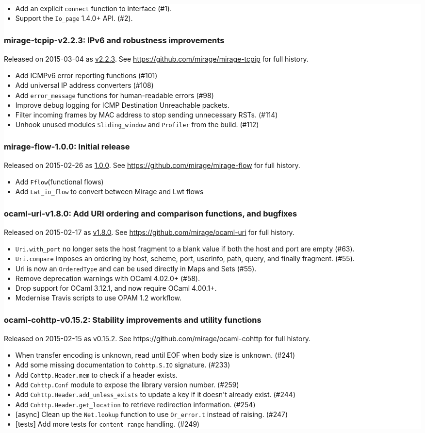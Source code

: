 - Add an explicit `connect` function to interface (#1).
- Support the `Io_page` 1.4.0+ API. (#2).


### mirage-tcpip-v2.2.3: IPv6 and robustness improvements

Released on 2015-03-04 as [v2.2.3](https://github.com/mirage/mirage-tcpip/releases/tag/v2.2.3). See <https://github.com/mirage/mirage-tcpip> for full history.

* Add ICMPv6 error reporting functions (#101)
* Add universal IP address converters (#108)
* Add `error_message` functions for human-readable errors (#98)
* Improve debug logging for ICMP Destination Unreachable packets.
* Filter incoming frames by MAC address to stop sending unnecessary RSTs. (#114)
* Unhook unused modules `Sliding_window` and `Profiler` from the build. (#112)


### mirage-flow-1.0.0: Initial release

Released on 2015-02-26 as [1.0.0](https://github.com/mirage/mirage-flow/releases/tag/1.0.0). See <https://github.com/mirage/mirage-flow> for full history.

* Add `Fflow`(functional flows)
* Add `Lwt_io_flow` to convert between Mirage and Lwt flows

### ocaml-uri-v1.8.0: Add URI ordering and comparison functions, and bugfixes

Released on 2015-02-17 as [v1.8.0](https://github.com/mirage/ocaml-uri/releases/tag/v1.8.0). See <https://github.com/mirage/ocaml-uri> for full history.

* `Uri.with_port` no longer sets the host fragment to a blank value if both
   the host and port are empty (#63).
* `Uri.compare` imposes an ordering by host, scheme, port, userinfo, path,
  query, and finally fragment. (#55).
* Uri is now an `OrderedType` and can be used directly in Maps and Sets (#55).
* Remove deprecation warnings with OCaml 4.02.0+ (#58).
* Drop support for OCaml 3.12.1, and now require OCaml 4.00.1+.
* Modernise Travis scripts to use OPAM 1.2 workflow.


### ocaml-cohttp-v0.15.2: Stability improvements and utility functions

Released on 2015-02-15 as [v0.15.2](https://github.com/mirage/ocaml-cohttp/releases/tag/v0.15.2). See <https://github.com/mirage/ocaml-cohttp> for full history.

* When transfer encoding is unknown, read until EOF when body size is unknown. (#241)
* Add some missing documentation to `Cohttp.S.IO` signature. (#233)
* Add `Cohttp.Header.mem` to check if a header exists.
* Add `Cohttp.Conf` module to expose the library version number. (#259)
* Add `Cohttp.Header.add_unless_exists` to update a key if it doesn't already exist. (#244)
* Add `Cohttp.Header.get_location` to retrieve redirection information. (#254)
* [async] Clean up the `Net.lookup` function to use `Or_error.t` instead of raising. (#247)
* [tests] Add more tests for `content-range` handling. (#249)
